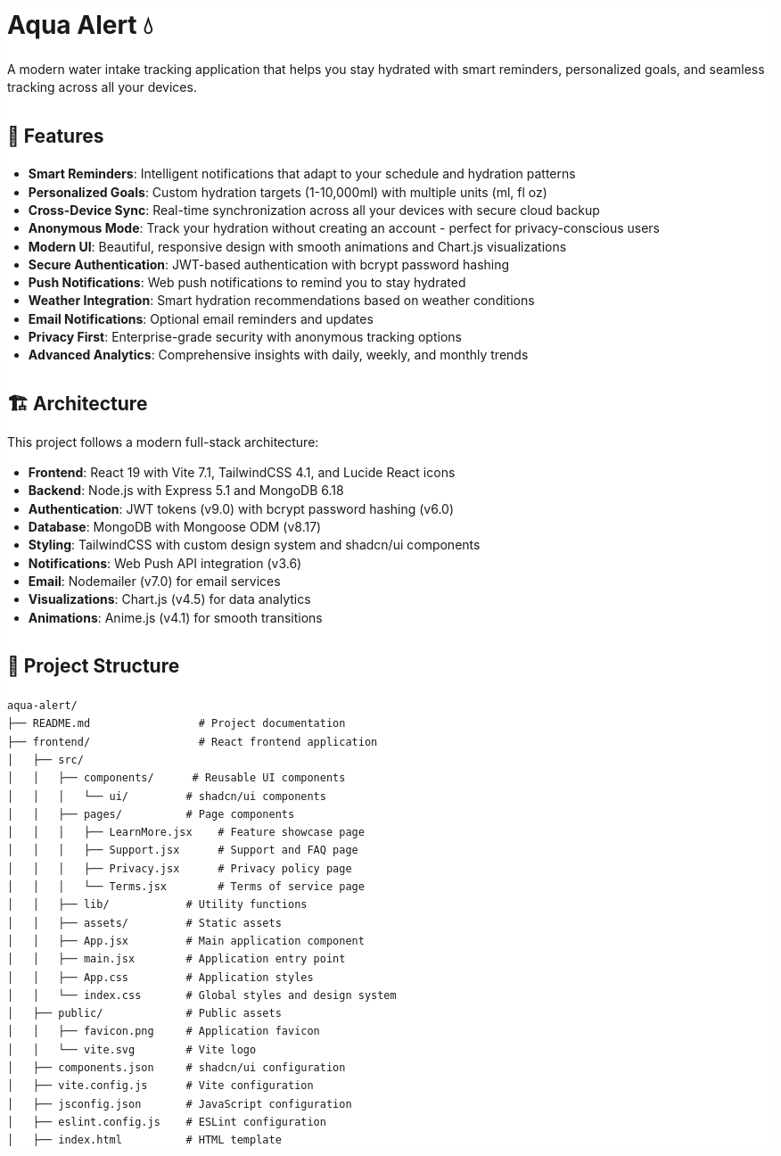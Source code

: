 # Aqua Alert 💧

A modern water intake tracking application that helps you stay hydrated with smart reminders, personalized goals, and seamless tracking across all your devices.

## 🌟 Features

- **Smart Reminders**: Intelligent notifications that adapt to your schedule and hydration patterns
- **Personalized Goals**: Custom hydration targets (1-10,000ml) with multiple units (ml, fl oz)
- **Cross-Device Sync**: Real-time synchronization across all your devices with secure cloud backup
- **Anonymous Mode**: Track your hydration without creating an account - perfect for privacy-conscious users
- **Modern UI**: Beautiful, responsive design with smooth animations and Chart.js visualizations
- **Secure Authentication**: JWT-based authentication with bcrypt password hashing
- **Push Notifications**: Web push notifications to remind you to stay hydrated
- **Weather Integration**: Smart hydration recommendations based on weather conditions
- **Email Notifications**: Optional email reminders and updates
- **Privacy First**: Enterprise-grade security with anonymous tracking options
- **Advanced Analytics**: Comprehensive insights with daily, weekly, and monthly trends

## 🏗️ Architecture

This project follows a modern full-stack architecture:

- **Frontend**: React 19 with Vite 7.1, TailwindCSS 4.1, and Lucide React icons
- **Backend**: Node.js with Express 5.1 and MongoDB 6.18
- **Authentication**: JWT tokens (v9.0) with bcrypt password hashing (v6.0)
- **Database**: MongoDB with Mongoose ODM (v8.17)
- **Styling**: TailwindCSS with custom design system and shadcn/ui components
- **Notifications**: Web Push API integration (v3.6)
- **Email**: Nodemailer (v7.0) for email services
- **Visualizations**: Chart.js (v4.5) for data analytics
- **Animations**: Anime.js (v4.1) for smooth transitions

## 📁 Project Structure

```
aqua-alert/
├── README.md                 # Project documentation
├── frontend/                 # React frontend application
│   ├── src/
│   │   ├── components/      # Reusable UI components
│   │   │   └── ui/         # shadcn/ui components
│   │   ├── pages/          # Page components
│   │   │   ├── LearnMore.jsx    # Feature showcase page
│   │   │   ├── Support.jsx      # Support and FAQ page
│   │   │   ├── Privacy.jsx      # Privacy policy page
│   │   │   └── Terms.jsx        # Terms of service page
│   │   ├── lib/            # Utility functions
│   │   ├── assets/         # Static assets
│   │   ├── App.jsx         # Main application component
│   │   ├── main.jsx        # Application entry point
│   │   ├── App.css         # Application styles
│   │   └── index.css       # Global styles and design system
│   ├── public/             # Public assets
│   │   ├── favicon.png     # Application favicon
│   │   └── vite.svg        # Vite logo
│   ├── components.json     # shadcn/ui configuration
│   ├── vite.config.js      # Vite configuration
│   ├── jsconfig.json       # JavaScript configuration
│   ├── eslint.config.js    # ESLint configuration
│   ├── index.html          # HTML template
```